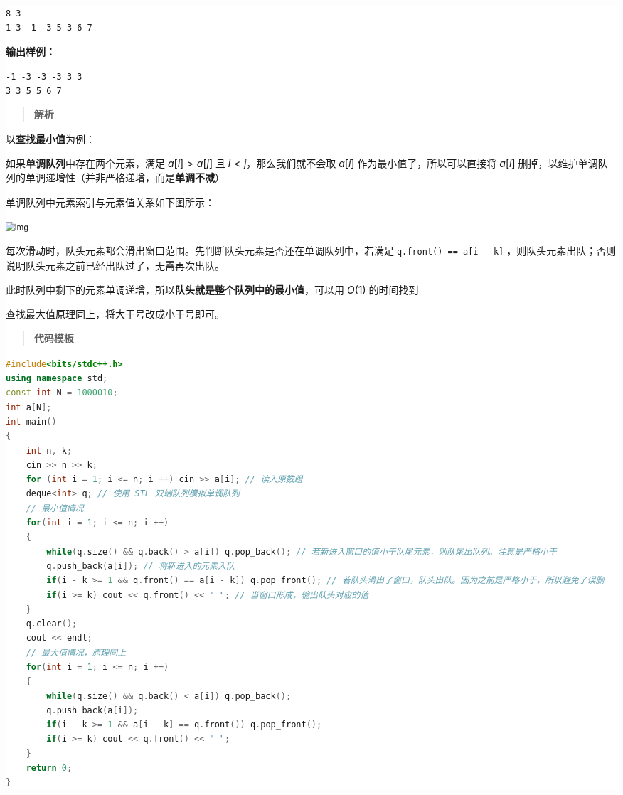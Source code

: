 ```
8 3
1 3 -1 -3 5 3 6 7
```

**输出样例：**

```
-1 -3 -3 -3 3 3
3 3 5 5 6 7
```

> **解析**

以**查找最小值**为例：

如果**单调队列**中存在两个元素，满足 $a[i] > a[j]$ 且 $i < j$，那么我们就不会取 $a[i]$ 作为最小值了，所以可以直接将 $a[i]$ 删掉，以维护单调队列的单调递增性（并非严格递增，而是**单调不减**）

单调队列中元素索引与元素值关系如下图所示：

<img src="./figs/monotonic_queue" alt="img" style="zoom:80%;" />

每次滑动时，队头元素都会滑出窗口范围。先判断队头元素是否还在单调队列中，若满足 `q.front() == a[i - k]` ，则队头元素出队；否则说明队头元素之前已经出队过了，无需再次出队。

此时队列中剩下的元素单调递增，所以**队头就是整个队列中的最小值**，可以用 $O(1)$ 的时间找到

查找最大值原理同上，将大于号改成小于号即可。

> **代码模板**

```c++
#include<bits/stdc++.h>
using namespace std;
const int N = 1000010;
int a[N];
int main()
{
    int n, k;
    cin >> n >> k;
    for (int i = 1; i <= n; i ++) cin >> a[i]; // 读入原数组 
    deque<int> q; // 使用 STL 双端队列模拟单调队列 
    // 最小值情况 
    for(int i = 1; i <= n; i ++)
    {
        while(q.size() && q.back() > a[i]) q.pop_back(); // 若新进入窗口的值小于队尾元素，则队尾出队列。注意是严格小于 
        q.push_back(a[i]); // 将新进入的元素入队
        if(i - k >= 1 && q.front() == a[i - k]) q.pop_front(); // 若队头滑出了窗口，队头出队。因为之前是严格小于，所以避免了误删 
        if(i >= k) cout << q.front() << " "; // 当窗口形成，输出队头对应的值
    }
    q.clear();
    cout << endl;
    // 最大值情况，原理同上 
    for(int i = 1; i <= n; i ++)
    {
        while(q.size() && q.back() < a[i]) q.pop_back();
        q.push_back(a[i]);
        if(i - k >= 1 && a[i - k] == q.front()) q.pop_front(); 
        if(i >= k) cout << q.front() << " ";
    }
    return 0; 
}
```
